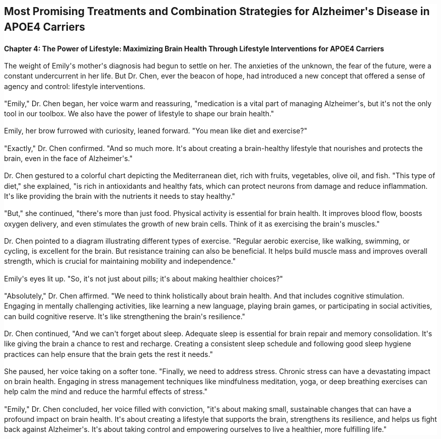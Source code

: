 
## Most Promising Treatments and Combination Strategies for Alzheimer's Disease in APOE4 Carriers 

**Chapter 4: The Power of Lifestyle: Maximizing Brain Health Through Lifestyle Interventions for APOE4 Carriers**

The weight of Emily's mother's diagnosis had begun to settle on her.  The anxieties of the unknown, the fear of the future, were a constant undercurrent in her life.  But Dr. Chen, ever the beacon of hope, had introduced a new concept that offered a sense of agency and control: lifestyle interventions.

"Emily," Dr. Chen began, her voice warm and reassuring, "medication is a vital part of managing Alzheimer's, but it's not the only tool in our toolbox. We also have the power of lifestyle to shape our brain health."

Emily, her brow furrowed with curiosity, leaned forward.  "You mean like diet and exercise?"

"Exactly," Dr. Chen confirmed.  "And so much more.  It's about creating a brain-healthy lifestyle that nourishes and protects the brain, even in the face of Alzheimer's."

Dr. Chen gestured to a colorful chart depicting the Mediterranean diet, rich with fruits, vegetables, olive oil, and fish.  "This type of diet," she explained, "is rich in antioxidants and healthy fats, which can protect neurons from damage and reduce inflammation.  It's like providing the brain with the nutrients it needs to stay healthy."

"But," she continued, "there's more than just food.  Physical activity is essential for brain health.  It improves blood flow, boosts oxygen delivery, and even stimulates the growth of new brain cells.  Think of it as exercising the brain's muscles."

Dr. Chen pointed to a diagram illustrating different types of exercise.  "Regular aerobic exercise, like walking, swimming, or cycling, is excellent for the brain.  But resistance training can also be beneficial.  It helps build muscle mass and improves overall strength, which is crucial for maintaining mobility and independence."

Emily's eyes lit up.  "So, it's not just about pills; it's about making healthier choices?"

"Absolutely," Dr. Chen affirmed.  "We need to think holistically about brain health.  And that includes cognitive stimulation. Engaging in mentally challenging activities, like learning a new language, playing brain games, or participating in social activities, can build cognitive reserve.  It's like strengthening the brain's resilience."

Dr. Chen continued, "And we can't forget about sleep.  Adequate sleep is essential for brain repair and memory consolidation.  It's like giving the brain a chance to rest and recharge.  Creating a consistent sleep schedule and following good sleep hygiene practices can help ensure that the brain gets the rest it needs."

She paused, her voice taking on a softer tone. "Finally, we need to address stress.  Chronic stress can have a devastating impact on brain health.  Engaging in stress management techniques like mindfulness meditation, yoga, or deep breathing exercises can help calm the mind and reduce the harmful effects of stress."

"Emily," Dr. Chen concluded, her voice filled with conviction, "it's about making small, sustainable changes that can have a profound impact on brain health.  It's about creating a lifestyle that supports the brain, strengthens its resilience, and helps us fight back against Alzheimer's.  It's about taking control and empowering ourselves to live a healthier, more fulfilling life."
